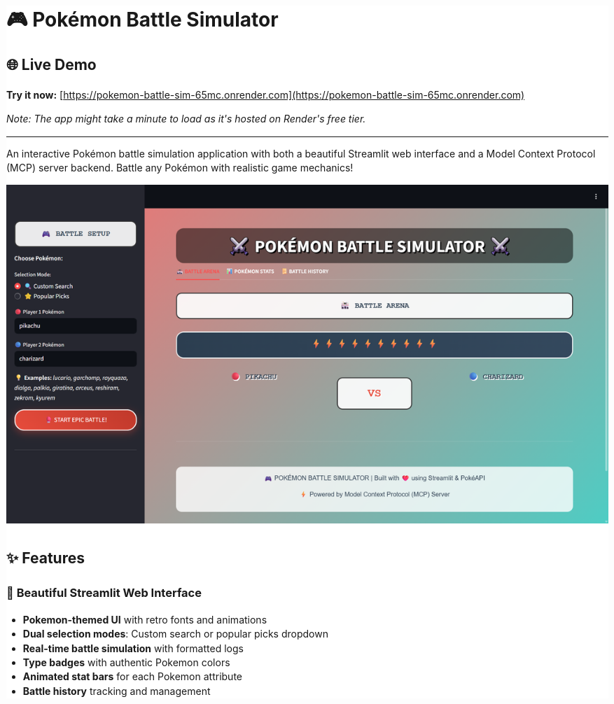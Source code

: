 # 🎮 Pokémon Battle Simulator

## 🌐 Live Demo
**Try it now:** [https://pokemon-battle-sim-65mc.onrender.com](https://pokemon-battle-sim-65mc.onrender.com)

*Note: The app might take a minute to load as it's hosted on Render's free tier.*

---

An interactive Pokémon battle simulation application with both a beautiful Streamlit web interface and a Model Context Protocol (MCP) server backend. Battle any Pokémon with realistic game mechanics!

![Pokemon Battle Simulator Home](screenshots/home.png)

## ✨ Features

### 🎨 **Beautiful Streamlit Web Interface**
- **Pokemon-themed UI** with retro fonts and animations
- **Dual selection modes**: Custom search or popular picks dropdown
- **Real-time battle simulation** with formatted logs
- **Type badges** with authentic Pokemon colors
- **Animated stat bars** for each Pokemon attribute
- **Battle history** tracking and management
